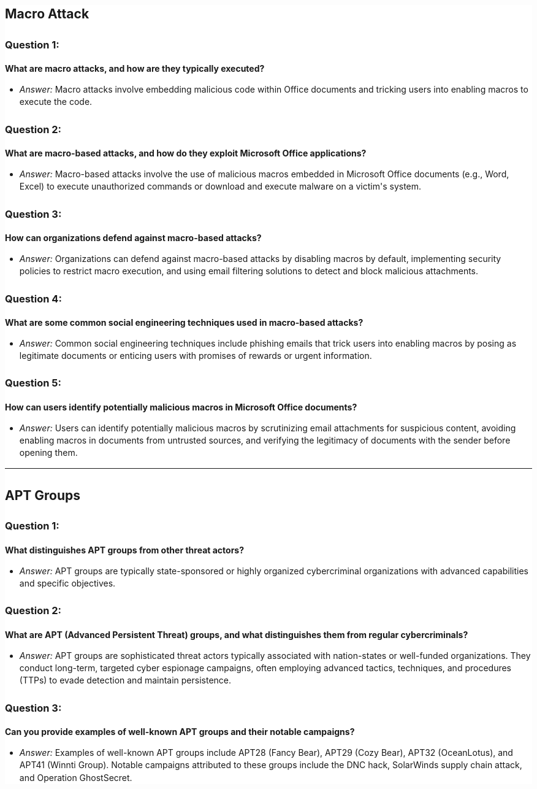 ## Macro Attack
### Question 1:
**What are macro attacks, and how are they typically executed?**
- *Answer:* Macro attacks involve embedding malicious code within Office documents and tricking users into enabling macros to execute the code.

### Question 2:
**What are macro-based attacks, and how do they exploit Microsoft Office applications?**
- *Answer:* Macro-based attacks involve the use of malicious macros embedded in Microsoft Office documents (e.g., Word, Excel) to execute unauthorized commands or download and execute malware on a victim's system.

### Question 3:
**How can organizations defend against macro-based attacks?**
- *Answer:* Organizations can defend against macro-based attacks by disabling macros by default, implementing security policies to restrict macro execution, and using email filtering solutions to detect and block malicious attachments.

### Question 4:
**What are some common social engineering techniques used in macro-based attacks?**
- *Answer:* Common social engineering techniques include phishing emails that trick users into enabling macros by posing as legitimate documents or enticing users with promises of rewards or urgent information.

### Question 5:
**How can users identify potentially malicious macros in Microsoft Office documents?**
- *Answer:* Users can identify potentially malicious macros by scrutinizing email attachments for suspicious content, avoiding enabling macros in documents from untrusted sources, and verifying the legitimacy of documents with the sender before opening them.

--- 

## APT Groups
### Question 1:
**What distinguishes APT groups from other threat actors?**
- *Answer:* APT groups are typically state-sponsored or highly organized cybercriminal organizations with advanced capabilities and specific objectives.

### Question 2:
**What are APT (Advanced Persistent Threat) groups, and what distinguishes them from regular cybercriminals?**
- *Answer:* APT groups are sophisticated threat actors typically associated with nation-states or well-funded organizations. They conduct long-term, targeted cyber espionage campaigns, often employing advanced tactics, techniques, and procedures (TTPs) to evade detection and maintain persistence.

### Question 3:
**Can you provide examples of well-known APT groups and their notable campaigns?**
- *Answer:* Examples of well-known APT groups include APT28 (Fancy Bear), APT29 (Cozy Bear), APT32 (OceanLotus), and APT41 (Winnti Group). Notable campaigns attributed to these groups include the DNC hack, SolarWinds supply chain attack, and Operation GhostSecret.
